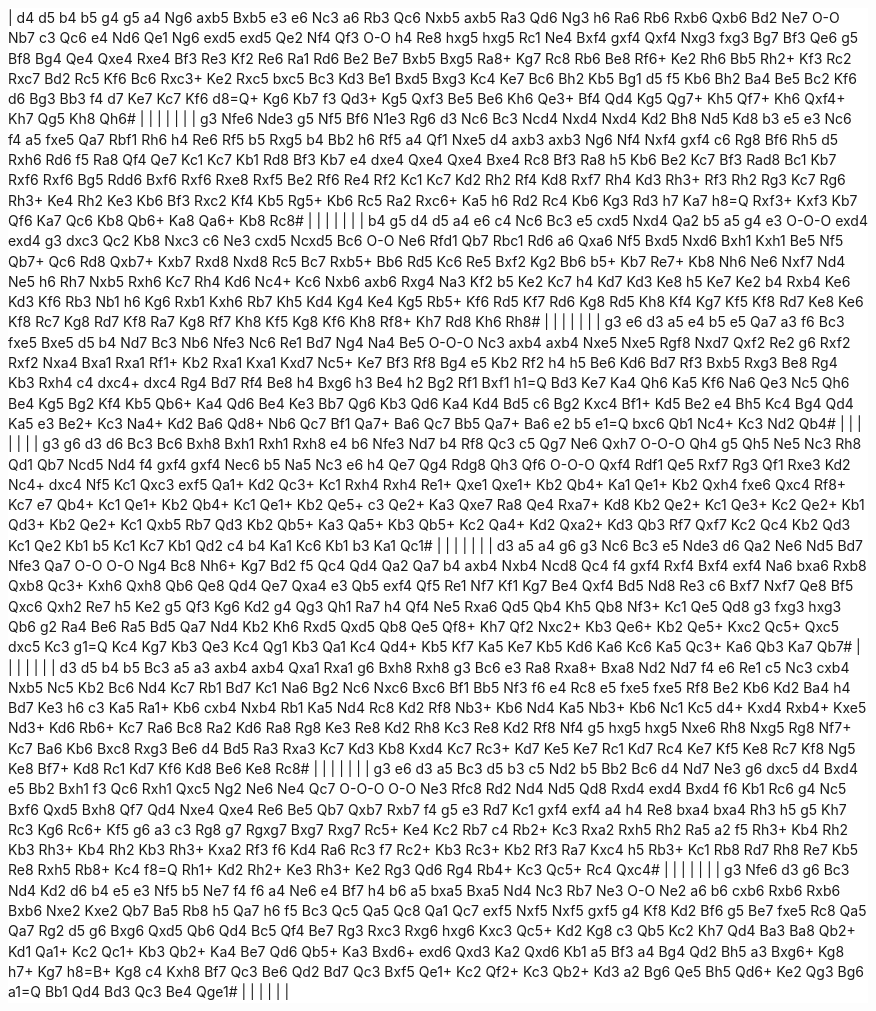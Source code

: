| d4 d5 b4 b5 g4 g5 a4 Ng6 axb5 Bxb5 e3 e6 Nc3 a6 Rb3 Qc6 Nxb5 axb5 Ra3 Qd6 Ng3 h6 Ra6 Rb6 Rxb6 Qxb6 Bd2 Ne7 O-O Nb7 c3 Qc6 e4 Nd6 Qe1 Ng6 exd5 exd5 Qe2 Nf4 Qf3 O-O h4 Re8 hxg5 hxg5 Rc1 Ne4 Bxf4 gxf4 Qxf4 Nxg3 fxg3 Bg7 Bf3 Qe6 g5 Bf8 Bg4 Qe4 Qxe4 Rxe4 Bf3 Re3 Kf2 Re6 Ra1 Rd6 Be2 Be7 Bxb5 Bxg5 Ra8+ Kg7 Rc8 Rb6 Be8 Rf6+ Ke2 Rh6 Bb5 Rh2+ Kf3 Rc2 Rxc7 Bd2 Rc5 Kf6 Bc6 Rxc3+ Ke2 Rxc5 bxc5 Bc3 Kd3 Be1 Bxd5 Bxg3 Kc4 Ke7 Bc6 Bh2 Kb5 Bg1 d5 f5 Kb6 Bh2 Ba4 Be5 Bc2 Kf6 d6 Bg3 Bb3 f4 d7 Ke7 Kc7 Kf6 d8=Q+ Kg6 Kb7 f3 Qd3+ Kg5 Qxf3 Be5 Be6 Kh6 Qe3+ Bf4 Qd4 Kg5 Qg7+ Kh5 Qf7+ Kh6 Qxf4+ Kh7 Qg5 Kh8 Qh6# |  |  |  |  |  |
| g3 Nfe6 Nde3 g5 Nf5 Bf6 N1e3 Rg6 d3 Nc6 Bc3 Ncd4 Nxd4 Nxd4 Kd2 Bh8 Nd5 Kd8 b3 e5 e3 Nc6 f4 a5 fxe5 Qa7 Rbf1 Rh6 h4 Re6 Rf5 b5 Rxg5 b4 Bb2 h6 Rf5 a4 Qf1 Nxe5 d4 axb3 axb3 Ng6 Nf4 Nxf4 gxf4 c6 Rg8 Bf6 Rh5 d5 Rxh6 Rd6 f5 Ra8 Qf4 Qe7 Kc1 Kc7 Kb1 Rd8 Bf3 Kb7 e4 dxe4 Qxe4 Qxe4 Bxe4 Rc8 Bf3 Ra8 h5 Kb6 Be2 Kc7 Bf3 Rad8 Bc1 Kb7 Rxf6 Rxf6 Bg5 Rdd6 Bxf6 Rxf6 Rxe8 Rxf5 Be2 Rf6 Re4 Rf2 Kc1 Kc7 Kd2 Rh2 Rf4 Kd8 Rxf7 Rh4 Kd3 Rh3+ Rf3 Rh2 Rg3 Kc7 Rg6 Rh3+ Ke4 Rh2 Ke3 Kb6 Bf3 Rxc2 Kf4 Kb5 Rg5+ Kb6 Rc5 Ra2 Rxc6+ Ka5 h6 Rd2 Rc4 Kb6 Kg3 Rd3 h7 Ka7 h8=Q Rxf3+ Kxf3 Kb7 Qf6 Ka7 Qc6 Kb8 Qb6+ Ka8 Qa6+ Kb8 Rc8# |  |  |  |  |  |
| b4 g5 d4 d5 a4 e6 c4 Nc6 Bc3 e5 cxd5 Nxd4 Qa2 b5 a5 g4 e3 O-O-O exd4 exd4 g3 dxc3 Qc2 Kb8 Nxc3 c6 Ne3 cxd5 Ncxd5 Bc6 O-O Ne6 Rfd1 Qb7 Rbc1 Rd6 a6 Qxa6 Nf5 Bxd5 Nxd6 Bxh1 Kxh1 Be5 Nf5 Qb7+ Qc6 Rd8 Qxb7+ Kxb7 Rxd8 Nxd8 Rc5 Bc7 Rxb5+ Bb6 Rd5 Kc6 Re5 Bxf2 Kg2 Bb6 b5+ Kb7 Re7+ Kb8 Nh6 Ne6 Nxf7 Nd4 Ne5 h6 Rh7 Nxb5 Rxh6 Kc7 Rh4 Kd6 Nc4+ Kc6 Nxb6 axb6 Rxg4 Na3 Kf2 b5 Ke2 Kc7 h4 Kd7 Kd3 Ke8 h5 Ke7 Ke2 b4 Rxb4 Ke6 Kd3 Kf6 Rb3 Nb1 h6 Kg6 Rxb1 Kxh6 Rb7 Kh5 Kd4 Kg4 Ke4 Kg5 Rb5+ Kf6 Rd5 Kf7 Rd6 Kg8 Rd5 Kh8 Kf4 Kg7 Kf5 Kf8 Rd7 Ke8 Ke6 Kf8 Rc7 Kg8 Rd7 Kf8 Ra7 Kg8 Rf7 Kh8 Kf5 Kg8 Kf6 Kh8 Rf8+ Kh7 Rd8 Kh6 Rh8# |  |  |  |  |  |
| g3 e6 d3 a5 e4 b5 e5 Qa7 a3 f6 Bc3 fxe5 Bxe5 d5 b4 Nd7 Bc3 Nb6 Nfe3 Nc6 Re1 Bd7 Ng4 Na4 Be5 O-O-O Nc3 axb4 axb4 Nxe5 Nxe5 Rgf8 Nxd7 Qxf2 Re2 g6 Rxf2 Rxf2 Nxa4 Bxa1 Rxa1 Rf1+ Kb2 Rxa1 Kxa1 Kxd7 Nc5+ Ke7 Bf3 Rf8 Bg4 e5 Kb2 Rf2 h4 h5 Be6 Kd6 Bd7 Rf3 Bxb5 Rxg3 Be8 Rg4 Kb3 Rxh4 c4 dxc4+ dxc4 Rg4 Bd7 Rf4 Be8 h4 Bxg6 h3 Be4 h2 Bg2 Rf1 Bxf1 h1=Q Bd3 Ke7 Ka4 Qh6 Ka5 Kf6 Na6 Qe3 Nc5 Qh6 Be4 Kg5 Bg2 Kf4 Kb5 Qb6+ Ka4 Qd6 Be4 Ke3 Bb7 Qg6 Kb3 Qd6 Ka4 Kd4 Bd5 c6 Bg2 Kxc4 Bf1+ Kd5 Be2 e4 Bh5 Kc4 Bg4 Qd4 Ka5 e3 Be2+ Kc3 Na4+ Kd2 Ba6 Qd8+ Nb6 Qc7 Bf1 Qa7+ Ba6 Qc7 Bb5 Qa7+ Ba6 e2 b5 e1=Q bxc6 Qb1 Nc4+ Kc3 Nd2 Qb4# |  |  |  |  |  |
| g3 g6 d3 d6 Bc3 Bc6 Bxh8 Bxh1 Rxh1 Rxh8 e4 b6 Nfe3 Nd7 b4 Rf8 Qc3 c5 Qg7 Ne6 Qxh7 O-O-O Qh4 g5 Qh5 Ne5 Nc3 Rh8 Qd1 Qb7 Ncd5 Nd4 f4 gxf4 gxf4 Nec6 b5 Na5 Nc3 e6 h4 Qe7 Qg4 Rdg8 Qh3 Qf6 O-O-O Qxf4 Rdf1 Qe5 Rxf7 Rg3 Qf1 Rxe3 Kd2 Nc4+ dxc4 Nf5 Kc1 Qxc3 exf5 Qa1+ Kd2 Qc3+ Kc1 Rxh4 Rxh4 Re1+ Qxe1 Qxe1+ Kb2 Qb4+ Ka1 Qe1+ Kb2 Qxh4 fxe6 Qxc4 Rf8+ Kc7 e7 Qb4+ Kc1 Qe1+ Kb2 Qb4+ Kc1 Qe1+ Kb2 Qe5+ c3 Qe2+ Ka3 Qxe7 Ra8 Qe4 Rxa7+ Kd8 Kb2 Qe2+ Kc1 Qe3+ Kc2 Qe2+ Kb1 Qd3+ Kb2 Qe2+ Kc1 Qxb5 Rb7 Qd3 Kb2 Qb5+ Ka3 Qa5+ Kb3 Qb5+ Kc2 Qa4+ Kd2 Qxa2+ Kd3 Qb3 Rf7 Qxf7 Kc2 Qc4 Kb2 Qd3 Kc1 Qe2 Kb1 b5 Kc1 Kc7 Kb1 Qd2 c4 b4 Ka1 Kc6 Kb1 b3 Ka1 Qc1# |  |  |  |  |  |
| d3 a5 a4 g6 g3 Nc6 Bc3 e5 Nde3 d6 Qa2 Ne6 Nd5 Bd7 Nfe3 Qa7 O-O O-O Ng4 Bc8 Nh6+ Kg7 Bd2 f5 Qc4 Qd4 Qa2 Qa7 b4 axb4 Nxb4 Ncd8 Qc4 f4 gxf4 Rxf4 Bxf4 exf4 Na6 bxa6 Rxb8 Qxb8 Qc3+ Kxh6 Qxh8 Qb6 Qe8 Qd4 Qe7 Qxa4 e3 Qb5 exf4 Qf5 Re1 Nf7 Kf1 Kg7 Be4 Qxf4 Bd5 Nd8 Re3 c6 Bxf7 Nxf7 Qe8 Bf5 Qxc6 Qxh2 Re7 h5 Ke2 g5 Qf3 Kg6 Kd2 g4 Qg3 Qh1 Ra7 h4 Qf4 Ne5 Rxa6 Qd5 Qb4 Kh5 Qb8 Nf3+ Kc1 Qe5 Qd8 g3 fxg3 hxg3 Qb6 g2 Ra4 Be6 Ra5 Bd5 Qa7 Nd4 Kb2 Kh6 Rxd5 Qxd5 Qb8 Qe5 Qf8+ Kh7 Qf2 Nxc2+ Kb3 Qe6+ Kb2 Qe5+ Kxc2 Qc5+ Qxc5 dxc5 Kc3 g1=Q Kc4 Kg7 Kb3 Qe3 Kc4 Qg1 Kb3 Qa1 Kc4 Qd4+ Kb5 Kf7 Ka5 Ke7 Kb5 Kd6 Ka6 Kc6 Ka5 Qc3+ Ka6 Qb3 Ka7 Qb7# |  |  |  |  |  |
| d3 d5 b4 b5 Bc3 a5 a3 axb4 axb4 Qxa1 Rxa1 g6 Bxh8 Rxh8 g3 Bc6 e3 Ra8 Rxa8+ Bxa8 Nd2 Nd7 f4 e6 Re1 c5 Nc3 cxb4 Nxb5 Nc5 Kb2 Bc6 Nd4 Kc7 Rb1 Bd7 Kc1 Na6 Bg2 Nc6 Nxc6 Bxc6 Bf1 Bb5 Nf3 f6 e4 Rc8 e5 fxe5 fxe5 Rf8 Be2 Kb6 Kd2 Ba4 h4 Bd7 Ke3 h6 c3 Ka5 Ra1+ Kb6 cxb4 Nxb4 Rb1 Ka5 Nd4 Rc8 Kd2 Rf8 Nb3+ Kb6 Nd4 Ka5 Nb3+ Kb6 Nc1 Kc5 d4+ Kxd4 Rxb4+ Kxe5 Nd3+ Kd6 Rb6+ Kc7 Ra6 Bc8 Ra2 Kd6 Ra8 Rg8 Ke3 Re8 Kd2 Rh8 Kc3 Re8 Kd2 Rf8 Nf4 g5 hxg5 hxg5 Nxe6 Rh8 Nxg5 Rg8 Nf7+ Kc7 Ba6 Kb6 Bxc8 Rxg3 Be6 d4 Bd5 Ra3 Rxa3 Kc7 Kd3 Kb8 Kxd4 Kc7 Rc3+ Kd7 Ke5 Ke7 Rc1 Kd7 Rc4 Ke7 Kf5 Ke8 Rc7 Kf8 Ng5 Ke8 Bf7+ Kd8 Rc1 Kd7 Kf6 Kd8 Be6 Ke8 Rc8# |  |  |  |  |  |
| g3 e6 d3 a5 Bc3 d5 b3 c5 Nd2 b5 Bb2 Bc6 d4 Nd7 Ne3 g6 dxc5 d4 Bxd4 e5 Bb2 Bxh1 f3 Qc6 Rxh1 Qxc5 Ng2 Ne6 Ne4 Qc7 O-O-O O-O Ne3 Rfc8 Rd2 Nd4 Nd5 Qd8 Rxd4 exd4 Bxd4 f6 Kb1 Rc6 g4 Nc5 Bxf6 Qxd5 Bxh8 Qf7 Qd4 Nxe4 Qxe4 Re6 Be5 Qb7 Qxb7 Rxb7 f4 g5 e3 Rd7 Kc1 gxf4 exf4 a4 h4 Re8 bxa4 bxa4 Rh3 h5 g5 Kh7 Rc3 Kg6 Rc6+ Kf5 g6 a3 c3 Rg8 g7 Rgxg7 Bxg7 Rxg7 Rc5+ Ke4 Kc2 Rb7 c4 Rb2+ Kc3 Rxa2 Rxh5 Rh2 Ra5 a2 f5 Rh3+ Kb4 Rh2 Kb3 Rh3+ Kb4 Rh2 Kb3 Rh3+ Kxa2 Rf3 f6 Kd4 Ra6 Rc3 f7 Rc2+ Kb3 Rc3+ Kb2 Rf3 Ra7 Kxc4 h5 Rb3+ Kc1 Rb8 Rd7 Rh8 Re7 Kb5 Re8 Rxh5 Rb8+ Kc4 f8=Q Rh1+ Kd2 Rh2+ Ke3 Rh3+ Ke2 Rg3 Qd6 Rg4 Rb4+ Kc3 Qc5+ Rc4 Qxc4# |  |  |  |  |  |
| g3 Nfe6 d3 g6 Bc3 Nd4 Kd2 d6 b4 e5 e3 Nf5 b5 Ne7 f4 f6 a4 Ne6 e4 Bf7 h4 b6 a5 bxa5 Bxa5 Nd4 Nc3 Rb7 Ne3 O-O Ne2 a6 b6 cxb6 Rxb6 Rxb6 Bxb6 Nxe2 Kxe2 Qb7 Ba5 Rb8 h5 Qa7 h6 f5 Bc3 Qc5 Qa5 Qc8 Qa1 Qc7 exf5 Nxf5 Nxf5 gxf5 g4 Kf8 Kd2 Bf6 g5 Be7 fxe5 Rc8 Qa5 Qa7 Rg2 d5 g6 Bxg6 Qxd5 Qb6 Qd4 Bc5 Qf4 Be7 Rg3 Rxc3 Rxg6 hxg6 Kxc3 Qc5+ Kd2 Kg8 c3 Qb5 Kc2 Kh7 Qd4 Ba3 Ba8 Qb2+ Kd1 Qa1+ Kc2 Qc1+ Kb3 Qb2+ Ka4 Be7 Qd6 Qb5+ Ka3 Bxd6+ exd6 Qxd3 Ka2 Qxd6 Kb1 a5 Bf3 a4 Bg4 Qd2 Bh5 a3 Bxg6+ Kg8 h7+ Kg7 h8=B+ Kg8 c4 Kxh8 Bf7 Qc3 Be6 Qd2 Bd7 Qc3 Bxf5 Qe1+ Kc2 Qf2+ Kc3 Qb2+ Kd3 a2 Bg6 Qe5 Bh5 Qd6+ Ke2 Qg3 Bg6 a1=Q Bb1 Qd4 Bd3 Qc3 Be4 Qge1# |  |  |  |  |  |